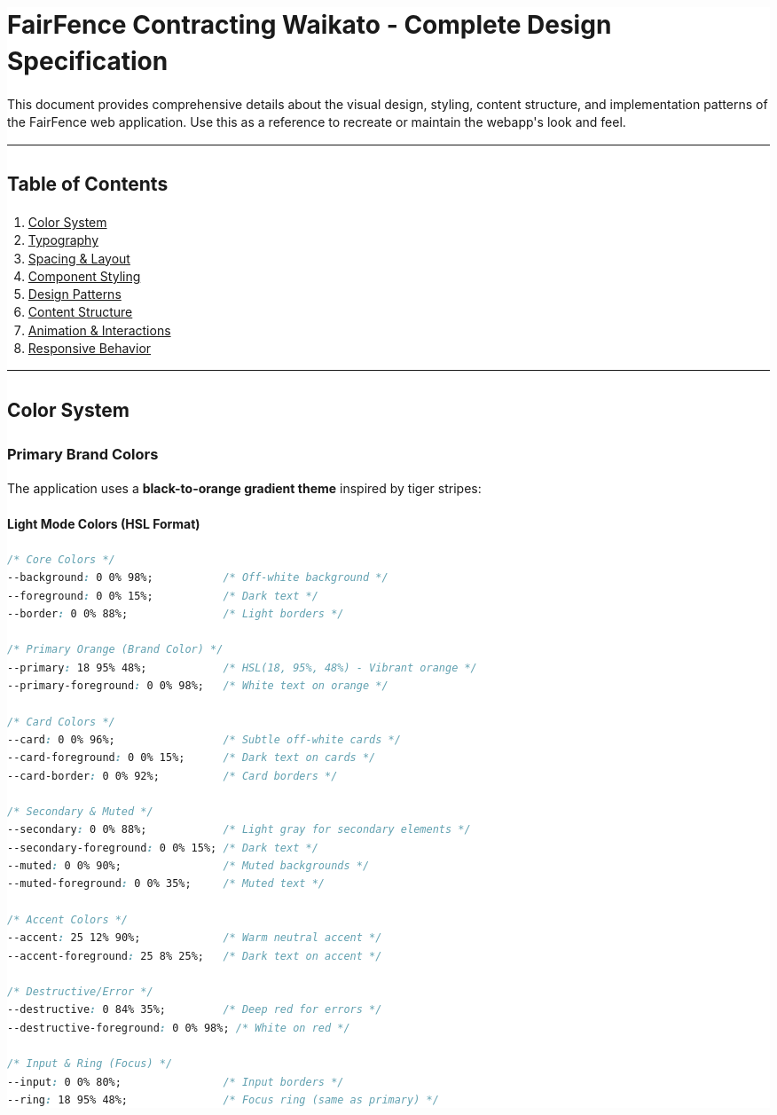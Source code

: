 # FairFence Contracting Waikato - Complete Design Specification

This document provides comprehensive details about the visual design, styling, content structure, and implementation patterns of the FairFence web application. Use this as a reference to recreate or maintain the webapp's look and feel.

---

## Table of Contents

1. [Color System](#color-system)
2. [Typography](#typography)
3. [Spacing & Layout](#spacing--layout)
4. [Component Styling](#component-styling)
5. [Design Patterns](#design-patterns)
6. [Content Structure](#content-structure)
7. [Animation & Interactions](#animation--interactions)
8. [Responsive Behavior](#responsive-behavior)

---

## Color System

### Primary Brand Colors

The application uses a **black-to-orange gradient theme** inspired by tiger stripes:

#### Light Mode Colors (HSL Format)
```css
/* Core Colors */
--background: 0 0% 98%;           /* Off-white background */
--foreground: 0 0% 15%;           /* Dark text */
--border: 0 0% 88%;               /* Light borders */

/* Primary Orange (Brand Color) */
--primary: 18 95% 48%;            /* HSL(18, 95%, 48%) - Vibrant orange */
--primary-foreground: 0 0% 98%;   /* White text on orange */

/* Card Colors */
--card: 0 0% 96%;                 /* Subtle off-white cards */
--card-foreground: 0 0% 15%;      /* Dark text on cards */
--card-border: 0 0% 92%;          /* Card borders */

/* Secondary & Muted */
--secondary: 0 0% 88%;            /* Light gray for secondary elements */
--secondary-foreground: 0 0% 15%; /* Dark text */
--muted: 0 0% 90%;                /* Muted backgrounds */
--muted-foreground: 0 0% 35%;     /* Muted text */

/* Accent Colors */
--accent: 25 12% 90%;             /* Warm neutral accent */
--accent-foreground: 25 8% 25%;   /* Dark text on accent */

/* Destructive/Error */
--destructive: 0 84% 35%;         /* Deep red for errors */
--destructive-foreground: 0 0% 98%; /* White on red */

/* Input & Ring (Focus) */
--input: 0 0% 80%;                /* Input borders */
--ring: 18 95% 48%;               /* Focus ring (same as primary) */
```
